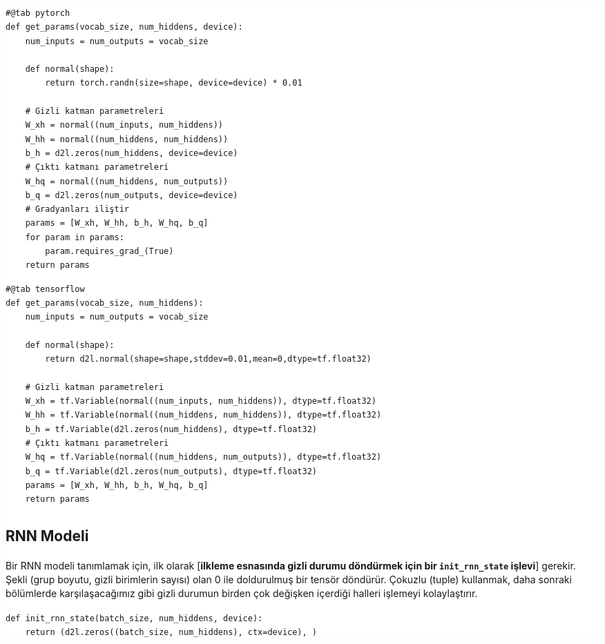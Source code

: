 ```{.python .input}
#@tab pytorch
def get_params(vocab_size, num_hiddens, device):
    num_inputs = num_outputs = vocab_size

    def normal(shape):
        return torch.randn(size=shape, device=device) * 0.01

    # Gizli katman parametreleri
    W_xh = normal((num_inputs, num_hiddens))
    W_hh = normal((num_hiddens, num_hiddens))
    b_h = d2l.zeros(num_hiddens, device=device)
    # Çıktı katmanı parametreleri
    W_hq = normal((num_hiddens, num_outputs))
    b_q = d2l.zeros(num_outputs, device=device)
    # Gradyanları iliştir
    params = [W_xh, W_hh, b_h, W_hq, b_q]
    for param in params:
        param.requires_grad_(True)
    return params
```

```{.python .input}
#@tab tensorflow
def get_params(vocab_size, num_hiddens):
    num_inputs = num_outputs = vocab_size
    
    def normal(shape):
        return d2l.normal(shape=shape,stddev=0.01,mean=0,dtype=tf.float32)

    # Gizli katman parametreleri
    W_xh = tf.Variable(normal((num_inputs, num_hiddens)), dtype=tf.float32)
    W_hh = tf.Variable(normal((num_hiddens, num_hiddens)), dtype=tf.float32)
    b_h = tf.Variable(d2l.zeros(num_hiddens), dtype=tf.float32)
    # Çıktı katmanı parametreleri
    W_hq = tf.Variable(normal((num_hiddens, num_outputs)), dtype=tf.float32)
    b_q = tf.Variable(d2l.zeros(num_outputs), dtype=tf.float32)
    params = [W_xh, W_hh, b_h, W_hq, b_q]
    return params
```

## RNN Modeli

Bir RNN modeli tanımlamak için, ilk olarak [**ilkleme esnasında gizli durumu döndürmek için bir `init_rnn_state` işlevi**] gerekir. Şekli (grup boyutu, gizli birimlerin sayısı) olan 0 ile doldurulmuş bir tensör döndürür. Çokuzlu (tuple) kullanmak, daha sonraki bölümlerde karşılaşacağımız gibi gizli durumun birden çok değişken içerdiği halleri işlemeyi kolaylaştırır.

```{.python .input}
def init_rnn_state(batch_size, num_hiddens, device):
    return (d2l.zeros((batch_size, num_hiddens), ctx=device), )
```
